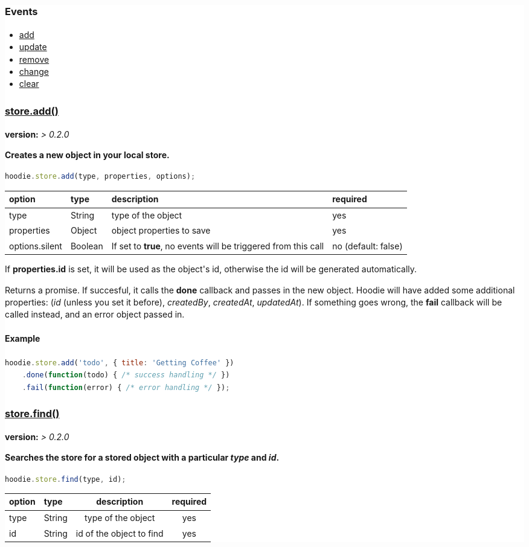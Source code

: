 ### Events
- [add](#add)
- [update](#update)
- [remove](#remove)
- [change](#change)
- [clear](#clear)

<a id="storeadd"></a>
### [store.add()](#storeadd)
**version:**      *> 0.2.0*

**Creates a new object in your local store.**

```javascript
hoodie.store.add(type, properties, options);
```

| option     | type   | description               | required |
|:---------- |:------ |:------------------------- |:-------- |
| type       | String | type of the object        | yes      |
| properties | Object | object properties to save | yes      |
| options.silent | Boolean  | If set to **true**, no events will be triggered from this call | no (default: false) |

If **properties.id** is set, it will be used as the object's id, otherwise the id will be generated automatically.

Returns a promise. If succesful, it calls the **done** callback and passes in the new object. Hoodie will have added some additional properties: (*id* (unless you set it before), *createdBy*, *createdAt*, *updatedAt*). If something goes wrong, the **fail** callback will be called instead, and an error object passed in.

#### Example

```javascript
hoodie.store.add('todo', { title: 'Getting Coffee' })
	.done(function(todo) { /* success handling */ })
	.fail(function(error) { /* error handling */ });
```

<a id="storefind"></a>
### [store.find()](#storefind)
**version:**      *> 0.2.0*

**Searches the store for a stored object with a particular *type* and *id*.**

```javascript
hoodie.store.find(type, id);
```

| option     | type   | description               | required |
|:---------- |:------ |:-------------------------:|:--------:|
| type       | String | type of the object        | yes      |
| id         | String | id of the object to find  | yes      |
